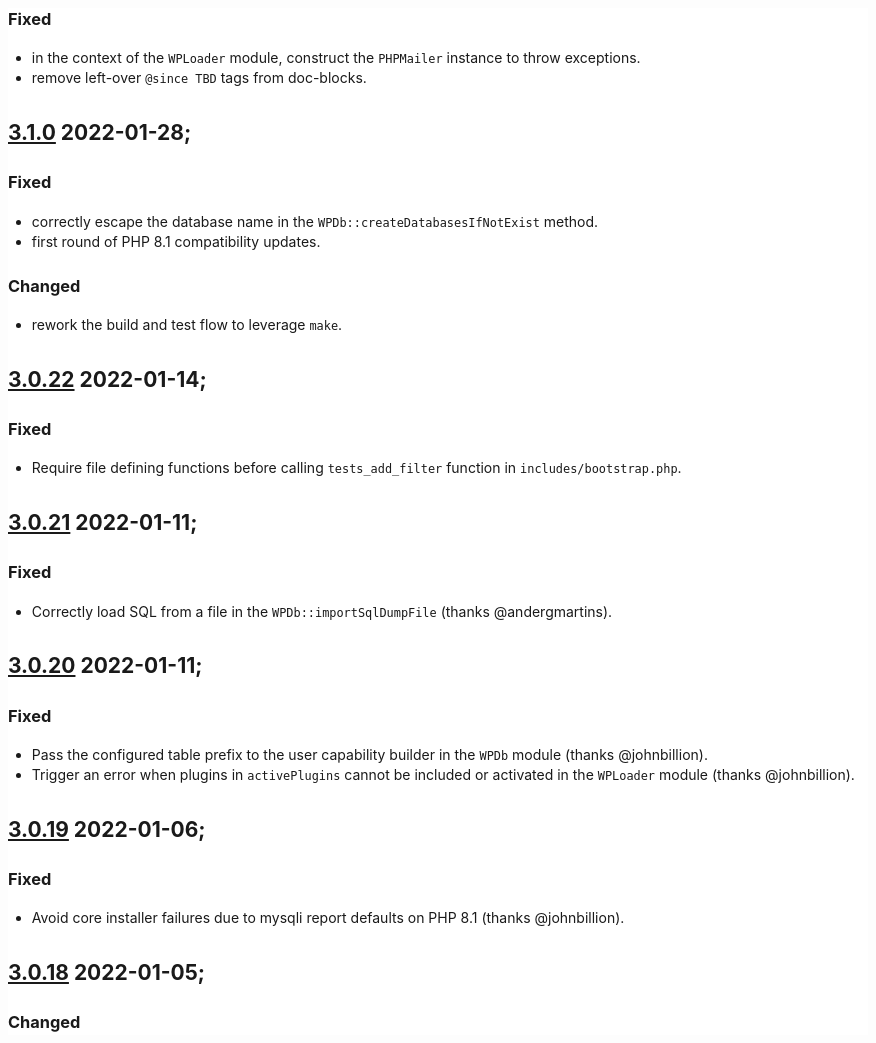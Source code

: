 ### Fixed

- in the context of the `WPLoader` module, construct the `PHPMailer` instance to throw exceptions.
- remove left-over `@since TBD` tags from doc-blocks.

## [3.1.0] 2022-01-28;

### Fixed

- correctly escape the database name in the `WPDb::createDatabasesIfNotExist` method.
- first round of PHP 8.1 compatibility updates.

### Changed

- rework the build and test flow to leverage `make`.

## [3.0.22] 2022-01-14;

### Fixed

- Require file defining functions before calling `tests_add_filter` function in `includes/bootstrap.php`.

## [3.0.21] 2022-01-11;

### Fixed

- Correctly load SQL from a file in the `WPDb::importSqlDumpFile` (thanks @andergmartins).

## [3.0.20] 2022-01-11;

### Fixed

- Pass the configured table prefix to the user capability builder in the `WPDb` module (thanks @johnbillion).
- Trigger an error when plugins in `activePlugins` cannot be included or activated in the `WPLoader` module (thanks
  @johnbillion).

## [3.0.19] 2022-01-06;

### Fixed

- Avoid core installer failures due to mysqli report defaults on PHP 8.1 (thanks @johnbillion).

## [3.0.18] 2022-01-05;

### Changed


[1.6.16]: https://github.com/lucatume/wp-browser/compare/1.6.15...1.6.16
[1.6.17]: https://github.com/lucatume/wp-browser/compare/1.6.16...1.6.17
[1.6.18]: https://github.com/lucatume/wp-browser/compare/1.6.17...1.6.18
[1.6.19]: https://github.com/lucatume/wp-browser/compare/1.6.18...1.6.19
[1.7.0]: https://github.com/lucatume/wp-browser/compare/1.6.19...1.7.0
[1.7.1]: https://github.com/lucatume/wp-browser/compare/1.7.0...1.7.1
[1.7.2]: https://github.com/lucatume/wp-browser/compare/1.7.1...1.7.2
[1.7.3]: https://github.com/lucatume/wp-browser/compare/1.7.2...1.7.3
[1.7.4]: https://github.com/lucatume/wp-browser/compare/1.7.3...1.7.4
[1.7.5]: https://github.com/lucatume/wp-browser/compare/1.7.4...1.7.5
[1.7.6]: https://github.com/lucatume/wp-browser/compare/1.7.5...1.7.6
[1.7.7]: https://github.com/lucatume/wp-browser/compare/1.7.6...1.7.7
[1.7.8]: https://github.com/lucatume/wp-browser/compare/1.7.8...1.7.8
[1.7.9]: https://github.com/lucatume/wp-browser/compare/1.7.8...1.7.9
[1.7.10]: https://github.com/lucatume/wp-browser/compare/1.7.9...1.7.10
[1.7.11]: https://github.com/lucatume/wp-browser/compare/1.7.10...1.7.11
[1.7.12]: https://github.com/lucatume/wp-browser/compare/1.7.11...1.7.12
[1.7.13c]: https://github.com/lucatume/wp-browser/compare/1.7.12...1.7.13c
[1.7.14]: https://github.com/lucatume/wp-browser/compare/1.7.13c...1.7.14
[1.7.15]: https://github.com/lucatume/wp-browser/compare/1.7.14...1.7.15
[1.7.16a]: https://github.com/lucatume/wp-browser/compare/1.7.15...1.7.16a
[1.8.0]: https://github.com/lucatume/wp-browser/compare/1.7.16a...1.8.0
[1.8.1]: https://github.com/lucatume/wp-browser/compare/1.8.0...1.8.1
[1.8.1a]: https://github.com/lucatume/wp-browser/compare/1.8.1...1.8.1a
[1.8.2]: https://github.com/lucatume/wp-browser/compare/1.8.1a...1.8.2
[1.8.3]: https://github.com/lucatume/wp-browser/compare/1.8.2...1.8.3
[1.8.4]: https://github.com/lucatume/wp-browser/compare/1.8.3...1.8.4
[1.8.5]: https://github.com/lucatume/wp-browser/compare/1.8.4...1.8.5
[1.8.6]: https://github.com/lucatume/wp-browser/compare/1.8.5...1.8.6
[1.8.7]: https://github.com/lucatume/wp-browser/compare/1.8.6...1.8.7
[1.8.8]: https://github.com/lucatume/wp-browser/compare/1.8.7...1.8.8
[1.8.9]: https://github.com/lucatume/wp-browser/compare/1.8.8...1.8.9
[1.8.9]: https://github.com/lucatume/wp-browser/compare/1.8.8...1.8.9
[1.8.10]: https://github.com/lucatume/wp-browser/compare/1.8.9...1.8.10
[1.8.11]: https://github.com/lucatume/wp-browser/compare/1.8.10...1.8.11
[1.9.0]: https://github.com/lucatume/wp-browser/compare/1.8.11...1.9.0
[1.9.1]: https://github.com/lucatume/wp-browser/compare/1.9.0...1.9.1
[1.9.2]: https://github.com/lucatume/wp-browser/compare/1.9.1...1.9.2
[1.9.3]: https://github.com/lucatume/wp-browser/compare/1.9.2...1.9.3
[1.9.4]: https://github.com/lucatume/wp-browser/compare/1.9.3...1.9.4
[1.9.5]: https://github.com/lucatume/wp-browser/compare/1.9.4...1.9.5
[1.10.0]: https://github.com/lucatume/wp-browser/compare/1.9.5...1.10.0
[1.10.3]: https://github.com/lucatume/wp-browser/compare/1.10.0...1.10.3
[1.10.4]: https://github.com/lucatume/wp-browser/compare/1.10.3...1.10.4
[1.10.5]: https://github.com/lucatume/wp-browser/compare/1.10.4...1.10.5
[1.10.6]: https://github.com/lucatume/wp-browser/compare/1.10.5...1.10.6
[1.10.7]: https://github.com/lucatume/wp-browser/compare/1.10.6...1.10.7
[1.10.8]: https://github.com/lucatume/wp-browser/compare/1.10.7...1.10.8
[1.10.9]: https://github.com/lucatume/wp-browser/compare/1.10.8...1.10.9
[1.10.10]: https://github.com/lucatume/wp-browser/compare/1.10.9...1.10.10
[1.10.11]: https://github.com/lucatume/wp-browser/compare/1.10.10...1.10.11
[1.10.12]: https://github.com/lucatume/wp-browser/compare/1.10.11...1.10.12
[1.11.0]: https://github.com/lucatume/wp-browser/compare/1.10.12...1.11.0
[1.12.0]: https://github.com/lucatume/wp-browser/compare/1.11.0...1.12.0
[1.13.0]: https://github.com/lucatume/wp-browser/compare/1.12.0...1.13.0
[1.13.1]: https://github.com/lucatume/wp-browser/compare/1.13.0...1.13.1
[1.13.2]: https://github.com/lucatume/wp-browser/compare/1.13.1...1.13.2
[1.13.3]: https://github.com/lucatume/wp-browser/compare/1.13.2...1.13.3
[1.14.0]: https://github.com/lucatume/wp-browser/compare/1.13.3...1.14.0
[1.14.1]: https://github.com/lucatume/wp-browser/compare/1.14.0...1.14.1
[1.14.2]: https://github.com/lucatume/wp-browser/compare/1.14.1...1.14.2
[1.14.3]: https://github.com/lucatume/wp-browser/compare/1.14.2...1.14.3
[1.15.0]: https://github.com/lucatume/wp-browser/compare/1.14.3...1.15.0
[1.15.1]: https://github.com/lucatume/wp-browser/compare/1.15.0...1.15.1
[1.15.2]: https://github.com/lucatume/wp-browser/compare/1.15.1...1.15.2
[1.15.3]: https://github.com/lucatume/wp-browser/compare/1.15.2...1.15.3
[1.16.0]: https://github.com/lucatume/wp-browser/compare/1.15.3...1.16.0
[1.17.0]: https://github.com/lucatume/wp-browser/compare/1.16.0...1.17.0
[1.18.0]: https://github.com/lucatume/wp-browser/compare/1.17.0...1.18.0
[1.19.0]: https://github.com/lucatume/wp-browser/compare/1.18.0...1.19.0
[1.19.1]: https://github.com/lucatume/wp-browser/compare/1.19.0...1.19.1
[1.19.2]: https://github.com/lucatume/wp-browser/compare/1.19.1...1.19.2
[1.19.3]: https://github.com/lucatume/wp-browser/compare/1.19.2...1.19.3
[1.19.3]: https://github.com/lucatume/wp-browser/compare/1.19.2...1.19.3
[1.19.4]: https://github.com/lucatume/wp-browser/compare/1.19.3...1.19.4
[1.19.5]: https://github.com/lucatume/wp-browser/compare/1.19.4...1.19.5
[1.19.6]: https://github.com/lucatume/wp-browser/compare/1.19.5...1.19.6
[1.19.7]: https://github.com/lucatume/wp-browser/compare/1.19.6...1.19.7
[1.19.8]: https://github.com/lucatume/wp-browser/compare/1.19.7...1.19.8
[1.19.9]: https://github.com/lucatume/wp-browser/compare/1.19.8...1.19.9
[1.19.10]: https://github.com/lucatume/wp-browser/compare/1.19.9...1.19.10
[1.19.11]: https://github.com/lucatume/wp-browser/compare/1.19.10...1.19.11
[1.19.12]: https://github.com/lucatume/wp-browser/compare/1.19.11...1.19.12
[1.19.13]: https://github.com/lucatume/wp-browser/compare/1.19.12...1.19.13
[1.19.14]: https://github.com/lucatume/wp-browser/compare/1.19.13...1.19.14
[1.19.15]: https://github.com/lucatume/wp-browser/compare/1.19.14...1.19.15
[1.20.0]: https://github.com/lucatume/wp-browser/compare/1.19.15...1.20.0
[1.20.1]: https://github.com/lucatume/wp-browser/compare/1.20.0...1.20.1
[1.21.0]: https://github.com/lucatume/wp-browser/compare/1.20.1...1.21.0
[1.21.1]: https://github.com/lucatume/wp-browser/compare/1.21.0...1.21.1
[1.21.2]: https://github.com/lucatume/wp-browser/compare/1.21.1...1.21.2
[1.21.3]: https://github.com/lucatume/wp-browser/compare/1.21.2...1.21.3
[1.21.4]: https://github.com/lucatume/wp-browser/compare/1.21.2...1.21.4
[1.21.5]: https://github.com/lucatume/wp-browser/compare/1.21.4...1.21.5
[1.21.6]: https://github.com/lucatume/wp-browser/compare/1.21.5...1.21.6
[1.21.7]: https://github.com/lucatume/wp-browser/compare/1.21.6...1.21.7
[1.21.8]: https://github.com/lucatume/wp-browser/compare/1.21.7...1.21.8
[1.21.9]: https://github.com/lucatume/wp-browser/compare/1.21.8...1.21.9
[1.21.10]: https://github.com/lucatume/wp-browser/compare/1.21.9...1.21.10
[1.21.11]: https://github.com/lucatume/wp-browser/compare/1.21.10...1.21.11
[1.21.12]: https://github.com/lucatume/wp-browser/compare/1.21.11...1.21.12
[1.21.13]: https://github.com/lucatume/wp-browser/compare/1.21.12...1.21.13
[1.21.14]: https://github.com/lucatume/wp-browser/compare/1.21.13...1.21.14
[1.21.15]: https://github.com/lucatume/wp-browser/compare/1.21.14...1.21.15
[1.21.16]: https://github.com/lucatume/wp-browser/compare/1.21.15...1.21.16
[1.21.17]: https://github.com/lucatume/wp-browser/compare/1.21.16...1.21.17
[1.21.18]: https://github.com/lucatume/wp-browser/compare/1.21.17...1.21.18
[1.21.19]: https://github.com/lucatume/wp-browser/compare/1.21.18...1.21.19
[1.21.20]: https://github.com/lucatume/wp-browser/compare/1.21.19...1.21.20
[1.21.21]: https://github.com/lucatume/wp-browser/compare/1.21.20...1.21.21
[1.21.22]: https://github.com/lucatume/wp-browser/compare/1.21.21...1.21.22
[1.21.23]: https://github.com/lucatume/wp-browser/compare/1.21.22...1.21.23
[1.21.24]: https://github.com/lucatume/wp-browser/compare/1.21.23...1.21.24
[1.21.25]: https://github.com/lucatume/wp-browser/compare/1.21.24...1.21.25
[1.21.26]: https://github.com/lucatume/wp-browser/compare/1.21.25...1.21.26
[1.22.0]: https://github.com/lucatume/wp-browser/compare/1.21.26...1.22.0
[1.22.1]: https://github.com/lucatume/wp-browser/compare/1.22.0...1.22.1
[1.22.2]: https://github.com/lucatume/wp-browser/compare/1.22.1...1.22.2
[1.22.3]: https://github.com/lucatume/wp-browser/compare/1.22.2...1.22.3
[1.22.4]: https://github.com/lucatume/wp-browser/compare/1.22.3...1.22.4
[1.22.5]: https://github.com/lucatume/wp-browser/compare/1.22.4...1.22.5
[1.22.6]: https://github.com/lucatume/wp-browser/compare/1.22.5...1.22.6
[1.22.6.1]: https://github.com/lucatume/wp-browser/compare/1.22.6...1.22.6.1
[1.22.7]: https://github.com/lucatume/wp-browser/compare/1.22.6.1...1.22.7
[1.22.7.1]: https://github.com/lucatume/wp-browser/compare/1.22.7...1.22.7.1
[1.22.8]: https://github.com/lucatume/wp-browser/compare/1.22.7.1...1.22.8
[2.0]: https://github.com/lucatume/wp-browser/compare/1.22.8...2.0
[2.0.1]: https://github.com/lucatume/wp-browser/compare/2.0...2.0.1
[2.0.2]: https://github.com/lucatume/wp-browser/compare/2.0.1...2.0.2
[2.0.3]: https://github.com/lucatume/wp-browser/compare/2.0.2...2.0.3
[2.0.4]: https://github.com/lucatume/wp-browser/compare/2.0.3...2.0.4
[2.0.5]: https://github.com/lucatume/wp-browser/compare/2.0.4...2.0.5
[2.0.5.1]: https://github.com/lucatume/wp-browser/compare/2.0.5...2.0.5.1
[2.0.5.2]: https://github.com/lucatume/wp-browser/compare/2.0.5.1...2.0.5.2
[2.1]: https://github.com/lucatume/wp-browser/compare/2.0.5.2...2.1
[2.1.1]: https://github.com/lucatume/wp-browser/compare/2.1...2.1.1
[2.1.2]: https://github.com/lucatume/wp-browser/compare/2.1.1...2.1.2
[2.1.3]: https://github.com/lucatume/wp-browser/compare/2.1.2...2.1.3
[2.1.4]: https://github.com/lucatume/wp-browser/compare/2.1.3...2.1.4
[2.1.5]: https://github.com/lucatume/wp-browser/compare/2.1.4...2.1.5
[2.1.6]: https://github.com/lucatume/wp-browser/compare/2.1.5...2.1.6
[2.2.0]: https://github.com/lucatume/wp-browser/compare/2.1.6...2.2.0
[2.2.1]: https://github.com/lucatume/wp-browser/compare/2.2.0...2.2.1
[2.2.2]: https://github.com/lucatume/wp-browser/compare/2.2.1...2.2.2
[2.2.3]: https://github.com/lucatume/wp-browser/compare/2.2.2...2.2.3
[2.2.4]: https://github.com/lucatume/wp-browser/compare/2.2.3...2.2.4
[2.2.5]: https://github.com/lucatume/wp-browser/compare/2.2.4...2.2.5
[2.2.6]: https://github.com/lucatume/wp-browser/compare/2.2.5...2.2.6
[2.2.7]: https://github.com/lucatume/wp-browser/compare/2.2.6...2.2.7
[2.2.8]: https://github.com/lucatume/wp-browser/compare/2.2.7...2.2.8
[2.2.9]: https://github.com/lucatume/wp-browser/compare/2.2.8...2.2.9
[2.2.10]: https://github.com/lucatume/wp-browser/compare/2.2.9...2.2.10
[2.2.11]: https://github.com/lucatume/wp-browser/compare/2.2.10...2.2.11
[2.2.12]: https://github.com/lucatume/wp-browser/compare/2.2.11...2.2.12
[2.2.13]: https://github.com/lucatume/wp-browser/compare/2.2.12...2.2.13
[2.2.14]: https://github.com/lucatume/wp-browser/compare/2.2.13...2.2.14
[2.2.15]: https://github.com/lucatume/wp-browser/compare/2.2.14...2.2.15
[2.2.16]: https://github.com/lucatume/wp-browser/compare/2.2.15...2.2.16
[2.2.17]: https://github.com/lucatume/wp-browser/compare/2.2.16...2.2.17
[2.2.18]: https://github.com/lucatume/wp-browser/compare/2.2.17...2.2.18
[2.2.19]: https://github.com/lucatume/wp-browser/compare/2.2.18...2.2.19
[2.2.20]: https://github.com/lucatume/wp-browser/compare/2.2.19...2.2.20
[2.2.21]: https://github.com/lucatume/wp-browser/compare/2.2.20...2.2.21
[2.2.22]: https://github.com/lucatume/wp-browser/compare/2.2.21...2.2.22
[2.2.23]: https://github.com/lucatume/wp-browser/compare/2.2.22...2.2.23
[2.2.24]: https://github.com/lucatume/wp-browser/compare/2.2.23...2.2.24
[2.2.25]: https://github.com/lucatume/wp-browser/compare/2.2.24...2.2.25
[2.2.26]: https://github.com/lucatume/wp-browser/compare/2.2.25...2.2.26
[2.2.27]: https://github.com/lucatume/wp-browser/compare/2.2.26...2.2.27
[2.2.28]: https://github.com/lucatume/wp-browser/compare/2.2.27...2.2.28
[2.2.29]: https://github.com/lucatume/wp-browser/compare/2.2.28...2.2.29
[2.2.30]: https://github.com/lucatume/wp-browser/compare/2.2.29...2.2.30
[2.2.31]: https://github.com/lucatume/wp-browser/compare/2.2.30...2.2.31
[2.2.32]: https://github.com/lucatume/wp-browser/compare/2.2.31...2.2.32
[2.2.33]: https://github.com/lucatume/wp-browser/compare/2.2.32...2.2.33
[2.2.34]: https://github.com/lucatume/wp-browser/compare/2.2.33...2.2.34
[2.2.35]: https://github.com/lucatume/wp-browser/compare/2.2.34...2.2.35
[2.2.36]: https://github.com/lucatume/wp-browser/compare/2.2.35...2.2.36
[2.2.37]: https://github.com/lucatume/wp-browser/compare/2.2.36...2.2.37
[2.3.0]: https://github.com/lucatume/wp-browser/compare/2.2.37...2.3.0
[2.3.1]: https://github.com/lucatume/wp-browser/compare/2.3.0...2.3.1
[2.3.2]: https://github.com/lucatume/wp-browser/compare/2.3.1...2.3.2
[2.3.3]: https://github.com/lucatume/wp-browser/compare/2.3.2...2.3.3
[2.3.4]: https://github.com/lucatume/wp-browser/compare/2.3.3...2.3.4
[2.4.0]: https://github.com/lucatume/wp-browser/compare/2.3.4...2.4.0
[2.4.1]: https://github.com/lucatume/wp-browser/compare/2.4.0...2.4.1
[2.4.2]: https://github.com/lucatume/wp-browser/compare/2.4.1...2.4.2
[2.4.3]: https://github.com/lucatume/wp-browser/compare/2.4.2...2.4.3
[2.4.4]: https://github.com/lucatume/wp-browser/compare/2.4.3...2.4.4
[2.4.5]: https://github.com/lucatume/wp-browser/compare/2.4.4...2.4.5
[2.4.6]: https://github.com/lucatume/wp-browser/compare/2.4.5...2.4.6
[2.4.7]: https://github.com/lucatume/wp-browser/compare/2.4.6...2.4.7
[2.4.8]: https://github.com/lucatume/wp-browser/compare/2.4.7...2.4.8
[2.5.0]: https://github.com/lucatume/wp-browser/compare/2.4.8...2.5.0
[2.5.1]: https://github.com/lucatume/wp-browser/compare/2.5.0...2.5.1
[2.5.2]: https://github.com/lucatume/wp-browser/compare/2.5.1...2.5.2
[2.5.3]: https://github.com/lucatume/wp-browser/compare/2.5.2...2.5.3
[2.5.4]: https://github.com/lucatume/wp-browser/compare/2.5.3...2.5.4
[2.5.5]: https://github.com/lucatume/wp-browser/compare/2.5.4...2.5.5
[2.5.6]: https://github.com/lucatume/wp-browser/compare/2.5.5...2.5.6
[2.5.7]: https://github.com/lucatume/wp-browser/compare/2.5.6...2.5.7
[2.6.0]: https://github.com/lucatume/wp-browser/compare/2.5.7...2.6.0
[2.6.1]: https://github.com/lucatume/wp-browser/compare/2.6.0...2.6.1
[2.6.2]: https://github.com/lucatume/wp-browser/compare/2.6.1...2.6.2
[2.6.3]: https://github.com/lucatume/wp-browser/compare/2.6.2...2.6.3
[2.6.4]: https://github.com/lucatume/wp-browser/compare/2.6.3...2.6.4
[2.6.5]: https://github.com/lucatume/wp-browser/compare/2.6.4...2.6.5
[2.6.6]: https://github.com/lucatume/wp-browser/compare/2.6.5...2.6.6
[2.6.7]: https://github.com/lucatume/wp-browser/compare/2.6.6...2.6.7
[2.6.8]: https://github.com/lucatume/wp-browser/compare/2.6.7...2.6.8
[2.6.9]: https://github.com/lucatume/wp-browser/compare/2.6.8...2.6.9
[2.6.10]: https://github.com/lucatume/wp-browser/compare/2.6.9...2.6.10
[2.6.11]: https://github.com/lucatume/wp-browser/compare/2.6.10...2.6.11
[2.6.12]: https://github.com/lucatume/wp-browser/compare/2.6.11...2.6.12
[2.6.13]: https://github.com/lucatume/wp-browser/compare/2.6.12...2.6.13
[2.6.14]: https://github.com/lucatume/wp-browser/compare/2.6.13...2.6.14
[2.6.15]: https://github.com/lucatume/wp-browser/compare/2.6.14...2.6.15
[2.6.16]: https://github.com/lucatume/wp-browser/compare/2.6.15...2.6.16
[2.6.17]: https://github.com/lucatume/wp-browser/compare/2.6.16...2.6.17
[3.0.0]: https://github.com/lucatume/wp-browser/compare/2.6.17...3.0.0
[3.0.1]: https://github.com/lucatume/wp-browser/compare/3.0.0...3.0.1
[3.0.2]: https://github.com/lucatume/wp-browser/compare/3.0.1...3.0.2
[3.0.3]: https://github.com/lucatume/wp-browser/compare/3.0.2...3.0.3
[3.0.4]: https://github.com/lucatume/wp-browser/compare/3.0.3...3.0.4
[3.0.5]: https://github.com/lucatume/wp-browser/compare/3.0.4...3.0.5
[3.0.5.1]: https://github.com/lucatume/wp-browser/compare/3.0.5...3.0.5.1
[3.0.6]: https://github.com/lucatume/wp-browser/compare/3.0.5.1..3.0.6
[3.0.7]: https://github.com/lucatume/wp-browser/compare/3.0.6...3.0.7
[3.0.8]: https://github.com/lucatume/wp-browser/compare/3.0.7...3.0.8
[3.0.9]: https://github.com/lucatume/wp-browser/compare/3.0.8...3.0.9
[3.0.10]: https://github.com/lucatume/wp-browser/compare/3.0.9...3.0.10
[3.0.11]: https://github.com/lucatume/wp-browser/compare/3.0.10...3.0.11
[3.0.12]: https://github.com/lucatume/wp-browser/compare/3.0.11...3.0.12
[3.0.13]: https://github.com/lucatume/wp-browser/compare/3.0.12...3.0.13
[3.0.14]: https://github.com/lucatume/wp-browser/compare/3.0.13...3.0.14
[3.0.15]: https://github.com/lucatume/wp-browser/compare/3.0.14...3.0.15
[3.0.16]: https://github.com/lucatume/wp-browser/compare/3.0.15...3.0.16
[3.0.17]: https://github.com/lucatume/wp-browser/compare/3.0.16...3.0.17
[3.0.18]: https://github.com/lucatume/wp-browser/compare/3.0.17...3.0.18
[3.0.19]: https://github.com/lucatume/wp-browser/compare/3.0.18...3.0.19
[3.0.20]: https://github.com/lucatume/wp-browser/compare/3.0.19...3.0.20
[3.0.21]: https://github.com/lucatume/wp-browser/compare/3.0.20...3.0.21
[3.0.22]: https://github.com/lucatume/wp-browser/compare/3.0.21...3.0.22
[3.1.0]: https://github.com/lucatume/wp-browser/compare/3.0.22...3.1.0
[3.1.1]: https://github.com/lucatume/wp-browser/compare/3.1.0...3.1.1
[3.1.2]: https://github.com/lucatume/wp-browser/compare/3.1.1...3.1.2
[3.1.3]: https://github.com/lucatume/wp-browser/compare/3.1.2...3.1.3
[3.1.4]: https://github.com/lucatume/wp-browser/compare/3.1.3...3.1.4
[3.1.5]: https://github.com/lucatume/wp-browser/compare/3.1.4...3.1.5
[3.1.6]: https://github.com/lucatume/wp-browser/compare/3.1.5...3.1.6
[3.1.7]: https://github.com/lucatume/wp-browser/compare/3.1.6...3.1.7
[3.1.8]: https://github.com/lucatume/wp-browser/compare/3.1.7...3.1.8
[3.1.9]: https://github.com/lucatume/wp-browser/compare/3.1.8...3.1.9
[3.1.10]: https://github.com/lucatume/wp-browser/compare/3.1.9...3.1.10
[3.2.0]: https://github.com/lucatume/wp-browser/compare/3.1.10...3.2.0
[4.0.0]: https://github.com/lucatume/wp-browser/compare/3.1.10...4.0.0
[4.0.1]: https://github.com/lucatume/wp-browser/compare/4.0.0...4.0.1
[4.0.2]: https://github.com/lucatume/wp-browser/compare/4.0.1...4.0.2
[4.0.3]: https://github.com/lucatume/wp-browser/compare/4.0.2...4.0.3
[4.0.4]: https://github.com/lucatume/wp-browser/compare/4.0.3...4.0.4
[4.0.5]: https://github.com/lucatume/wp-browser/compare/4.0.4...4.0.5
[4.0.6]: https://github.com/lucatume/wp-browser/compare/4.0.5...4.0.6
[4.0.7]: https://github.com/lucatume/wp-browser/compare/4.0.6...4.0.7
[4.0.8]: https://github.com/lucatume/wp-browser/compare/4.0.7...4.0.8
[4.0.9]: https://github.com/lucatume/wp-browser/compare/4.0.8...4.0.9
[4.0.10]: https://github.com/lucatume/wp-browser/compare/4.0.9...4.0.10
[4.0.11]: https://github.com/lucatume/wp-browser/compare/4.0.10...4.0.11
[4.0.12]: https://github.com/lucatume/wp-browser/compare/4.0.11...4.0.12
[4.0.13]: https://github.com/lucatume/wp-browser/compare/4.0.12...4.0.13
[4.0.14]: https://github.com/lucatume/wp-browser/compare/4.0.13...4.0.14
[4.0.15]: https://github.com/lucatume/wp-browser/compare/4.0.14...4.0.15
[4.0.16]: https://github.com/lucatume/wp-browser/compare/4.0.15...4.0.16
[4.0.17]: https://github.com/lucatume/wp-browser/compare/4.0.16...4.0.17